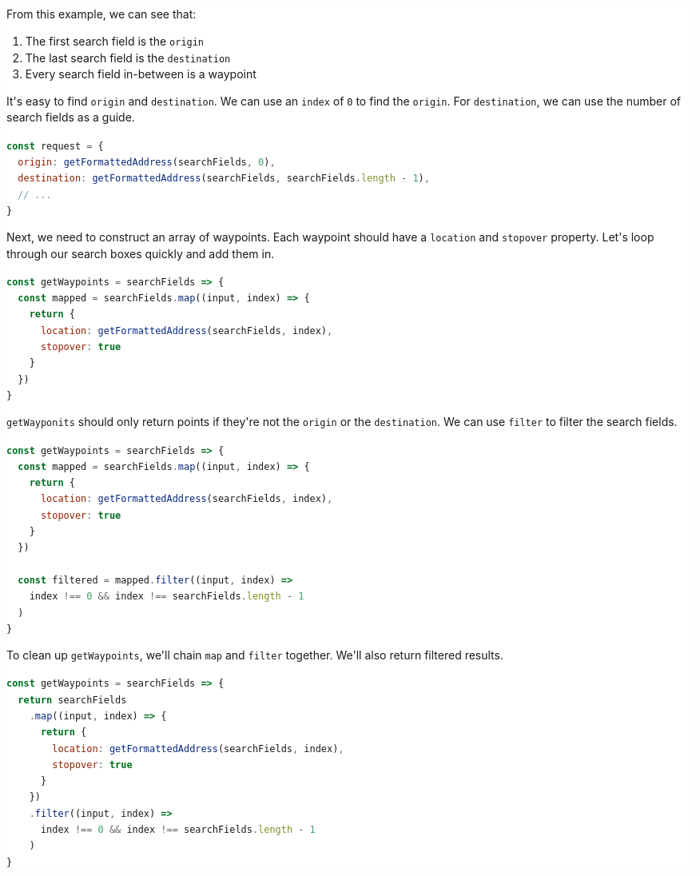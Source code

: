 From this example, we can see that:

1. The first search field is the `origin`
2. The last search field is the `destination`
3. Every search field in-between is a waypoint

It's easy to find `origin` and `destination`. We can use an `index` of `0` to find the `origin`. For `destination`, we can use the number of search fields as a guide.

```js
const request = {
  origin: getFormattedAddress(searchFields, 0),
  destination: getFormattedAddress(searchFields, searchFields.length - 1),
  // ...
}
```

Next, we need to construct an array of waypoints. Each waypoint should have a `location` and `stopover` property. Let's loop through our search boxes quickly and add them in.

```js
const getWaypoints = searchFields => {
  const mapped = searchFields.map((input, index) => {
    return {
      location: getFormattedAddress(searchFields, index),
      stopover: true
    }
  })
}
```

`getWayponits` should only return points if they're not the `origin` or the `destination`. We can use `filter` to filter the search fields.

```js
const getWaypoints = searchFields => {
  const mapped = searchFields.map((input, index) => {
    return {
      location: getFormattedAddress(searchFields, index),
      stopover: true
    }
  })

  const filtered = mapped.filter((input, index) =>
    index !== 0 && index !== searchFields.length - 1
  )
}
```

To clean up `getWaypoints`, we'll chain `map` and `filter` together. We'll also return filtered results.

```js
const getWaypoints = searchFields => {
  return searchFields
    .map((input, index) => {
      return {
        location: getFormattedAddress(searchFields, index),
        stopover: true
      }
    })
    .filter((input, index) =>
      index !== 0 && index !== searchFields.length - 1
    )
}
```
